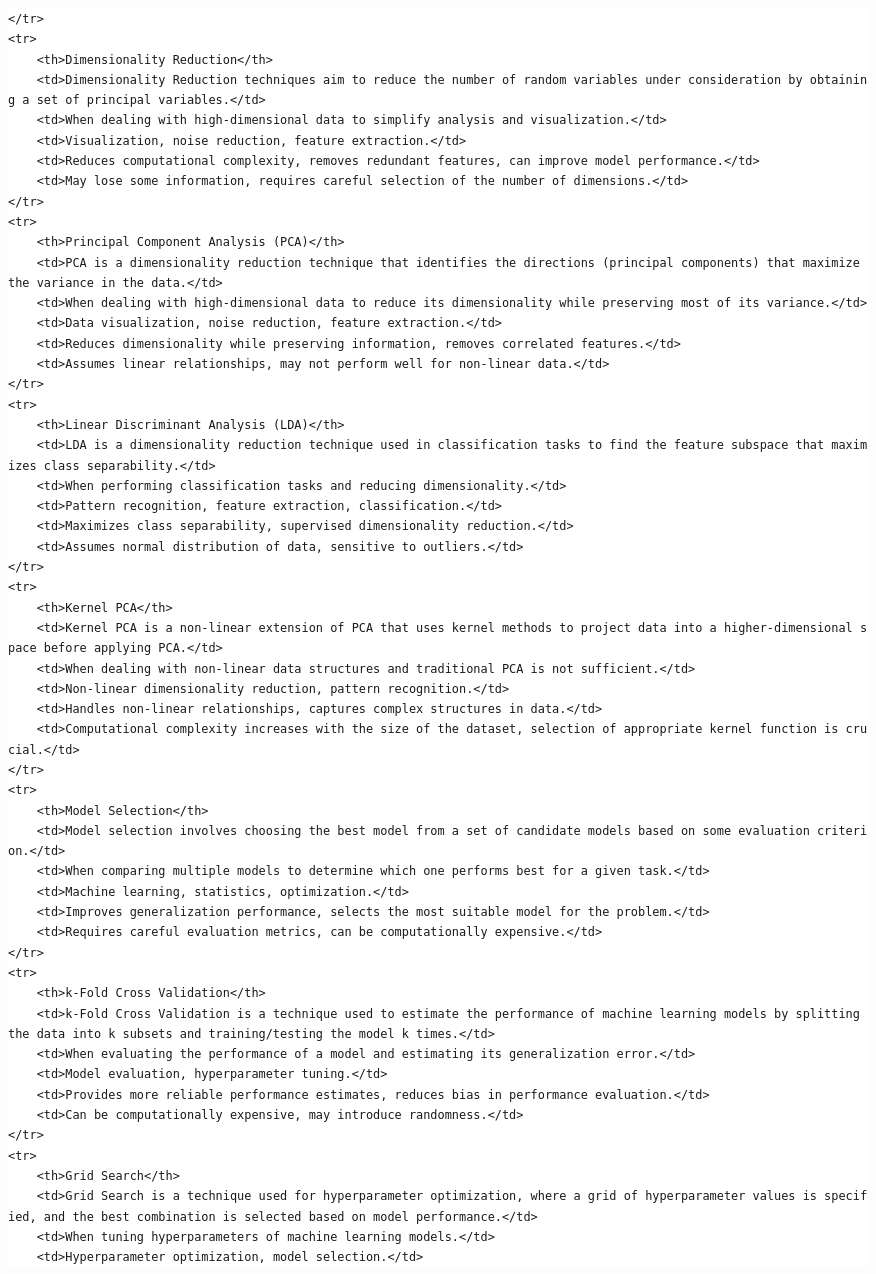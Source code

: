     </tr>
    <tr>
        <th>Dimensionality Reduction</th>
        <td>Dimensionality Reduction techniques aim to reduce the number of random variables under consideration by obtaining a set of principal variables.</td>
        <td>When dealing with high-dimensional data to simplify analysis and visualization.</td>
        <td>Visualization, noise reduction, feature extraction.</td>
        <td>Reduces computational complexity, removes redundant features, can improve model performance.</td>
        <td>May lose some information, requires careful selection of the number of dimensions.</td>
    </tr>
    <tr>
        <th>Principal Component Analysis (PCA)</th>
        <td>PCA is a dimensionality reduction technique that identifies the directions (principal components) that maximize the variance in the data.</td>
        <td>When dealing with high-dimensional data to reduce its dimensionality while preserving most of its variance.</td>
        <td>Data visualization, noise reduction, feature extraction.</td>
        <td>Reduces dimensionality while preserving information, removes correlated features.</td>
        <td>Assumes linear relationships, may not perform well for non-linear data.</td>
    </tr>
    <tr>
        <th>Linear Discriminant Analysis (LDA)</th>
        <td>LDA is a dimensionality reduction technique used in classification tasks to find the feature subspace that maximizes class separability.</td>
        <td>When performing classification tasks and reducing dimensionality.</td>
        <td>Pattern recognition, feature extraction, classification.</td>
        <td>Maximizes class separability, supervised dimensionality reduction.</td>
        <td>Assumes normal distribution of data, sensitive to outliers.</td>
    </tr>
    <tr>
        <th>Kernel PCA</th>
        <td>Kernel PCA is a non-linear extension of PCA that uses kernel methods to project data into a higher-dimensional space before applying PCA.</td>
        <td>When dealing with non-linear data structures and traditional PCA is not sufficient.</td>
        <td>Non-linear dimensionality reduction, pattern recognition.</td>
        <td>Handles non-linear relationships, captures complex structures in data.</td>
        <td>Computational complexity increases with the size of the dataset, selection of appropriate kernel function is crucial.</td>
    </tr>
    <tr>
        <th>Model Selection</th>
        <td>Model selection involves choosing the best model from a set of candidate models based on some evaluation criterion.</td>
        <td>When comparing multiple models to determine which one performs best for a given task.</td>
        <td>Machine learning, statistics, optimization.</td>
        <td>Improves generalization performance, selects the most suitable model for the problem.</td>
        <td>Requires careful evaluation metrics, can be computationally expensive.</td>
    </tr>
    <tr>
        <th>k-Fold Cross Validation</th>
        <td>k-Fold Cross Validation is a technique used to estimate the performance of machine learning models by splitting the data into k subsets and training/testing the model k times.</td>
        <td>When evaluating the performance of a model and estimating its generalization error.</td>
        <td>Model evaluation, hyperparameter tuning.</td>
        <td>Provides more reliable performance estimates, reduces bias in performance evaluation.</td>
        <td>Can be computationally expensive, may introduce randomness.</td>
    </tr>
    <tr>
        <th>Grid Search</th>
        <td>Grid Search is a technique used for hyperparameter optimization, where a grid of hyperparameter values is specified, and the best combination is selected based on model performance.</td>
        <td>When tuning hyperparameters of machine learning models.</td>
        <td>Hyperparameter optimization, model selection.</td>